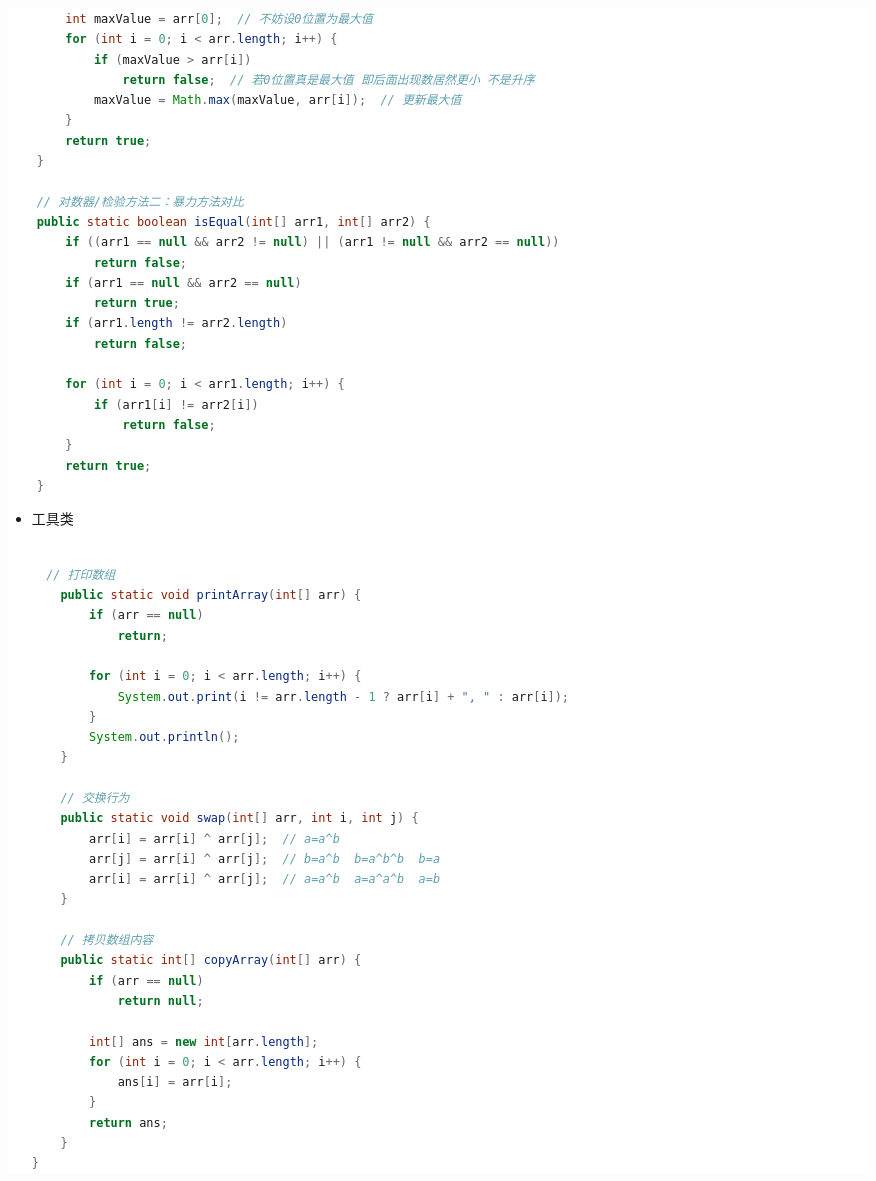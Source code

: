   ```java
          int maxValue = arr[0];  // 不妨设0位置为最大值
          for (int i = 0; i < arr.length; i++) {
              if (maxValue > arr[i])
                  return false;  // 若0位置真是最大值 即后面出现数居然更小 不是升序
              maxValue = Math.max(maxValue, arr[i]);  // 更新最大值
          }
          return true;
      }
  
      // 对数器/检验方法二：暴力方法对比
      public static boolean isEqual(int[] arr1, int[] arr2) {
          if ((arr1 == null && arr2 != null) || (arr1 != null && arr2 == null))
              return false;
          if (arr1 == null && arr2 == null)
              return true;
          if (arr1.length != arr2.length)
              return false;
  
          for (int i = 0; i < arr1.length; i++) {
              if (arr1[i] != arr2[i])
                  return false;
          }
          return true;
      }
  
  ```

- 工具类

  ```java
      
  	// 打印数组
      public static void printArray(int[] arr) {
          if (arr == null)
              return;
  
          for (int i = 0; i < arr.length; i++) {
              System.out.print(i != arr.length - 1 ? arr[i] + ", " : arr[i]);
          }
          System.out.println();
      }
  
      // 交换行为
      public static void swap(int[] arr, int i, int j) {
          arr[i] = arr[i] ^ arr[j];  // a=a^b
          arr[j] = arr[i] ^ arr[j];  // b=a^b  b=a^b^b  b=a
          arr[i] = arr[i] ^ arr[j];  // a=a^b  a=a^a^b  a=b
      }
  
      // 拷贝数组内容
      public static int[] copyArray(int[] arr) {
          if (arr == null)
              return null;
  
          int[] ans = new int[arr.length];
          for (int i = 0; i < arr.length; i++) {
              ans[i] = arr[i];
          }
          return ans;
      }
  }
  ```
